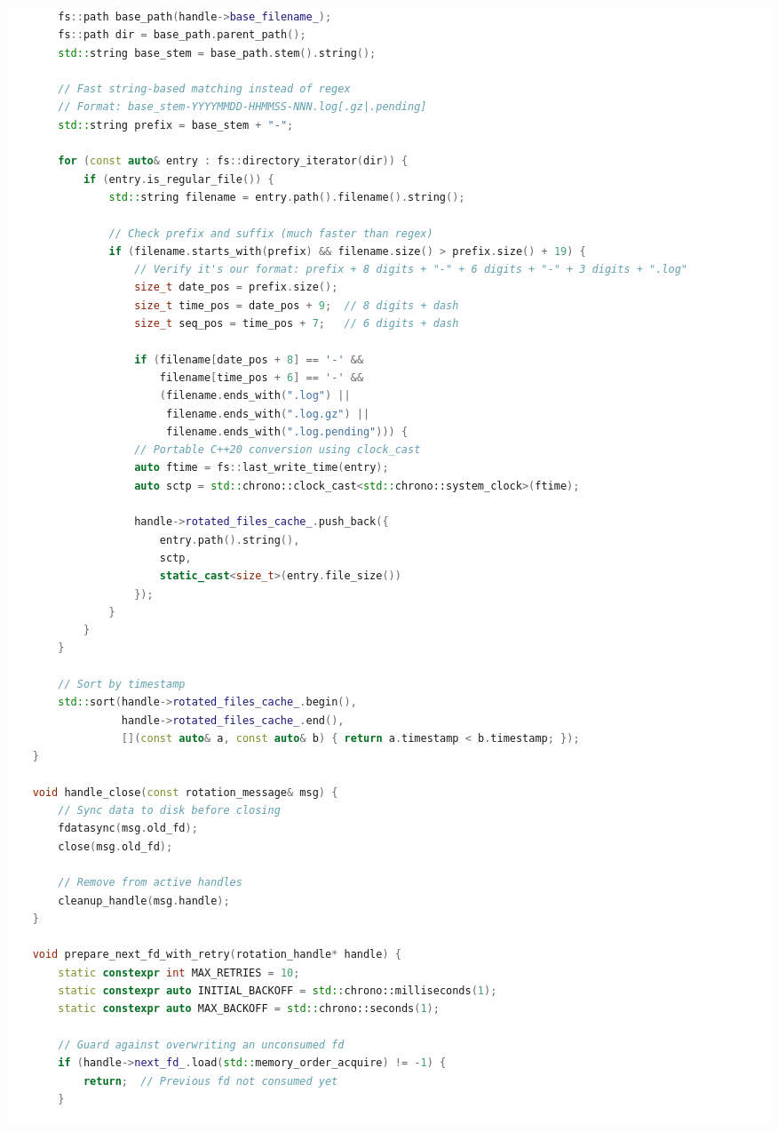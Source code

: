 ```cpp
        fs::path base_path(handle->base_filename_);
        fs::path dir = base_path.parent_path();
        std::string base_stem = base_path.stem().string();
        
        // Fast string-based matching instead of regex
        // Format: base_stem-YYYYMMDD-HHMMSS-NNN.log[.gz|.pending]
        std::string prefix = base_stem + "-";
        
        for (const auto& entry : fs::directory_iterator(dir)) {
            if (entry.is_regular_file()) {
                std::string filename = entry.path().filename().string();
                
                // Check prefix and suffix (much faster than regex)
                if (filename.starts_with(prefix) && filename.size() > prefix.size() + 19) {
                    // Verify it's our format: prefix + 8 digits + "-" + 6 digits + "-" + 3 digits + ".log"
                    size_t date_pos = prefix.size();
                    size_t time_pos = date_pos + 9;  // 8 digits + dash
                    size_t seq_pos = time_pos + 7;   // 6 digits + dash
                    
                    if (filename[date_pos + 8] == '-' && 
                        filename[time_pos + 6] == '-' &&
                        (filename.ends_with(".log") || 
                         filename.ends_with(".log.gz") || 
                         filename.ends_with(".log.pending"))) {
                    // Portable C++20 conversion using clock_cast
                    auto ftime = fs::last_write_time(entry);
                    auto sctp = std::chrono::clock_cast<std::chrono::system_clock>(ftime);
                    
                    handle->rotated_files_cache_.push_back({
                        entry.path().string(),
                        sctp,
                        static_cast<size_t>(entry.file_size())
                    });
                }
            }
        }
        
        // Sort by timestamp
        std::sort(handle->rotated_files_cache_.begin(), 
                  handle->rotated_files_cache_.end(),
                  [](const auto& a, const auto& b) { return a.timestamp < b.timestamp; });
    }
    
    void handle_close(const rotation_message& msg) {
        // Sync data to disk before closing
        fdatasync(msg.old_fd);
        close(msg.old_fd);
        
        // Remove from active handles
        cleanup_handle(msg.handle);
    }
    
    void prepare_next_fd_with_retry(rotation_handle* handle) {
        static constexpr int MAX_RETRIES = 10;
        static constexpr auto INITIAL_BACKOFF = std::chrono::milliseconds(1);
        static constexpr auto MAX_BACKOFF = std::chrono::seconds(1);
        
        // Guard against overwriting an unconsumed fd
        if (handle->next_fd_.load(std::memory_order_acquire) != -1) {
            return;  // Previous fd not consumed yet
        }
        
```